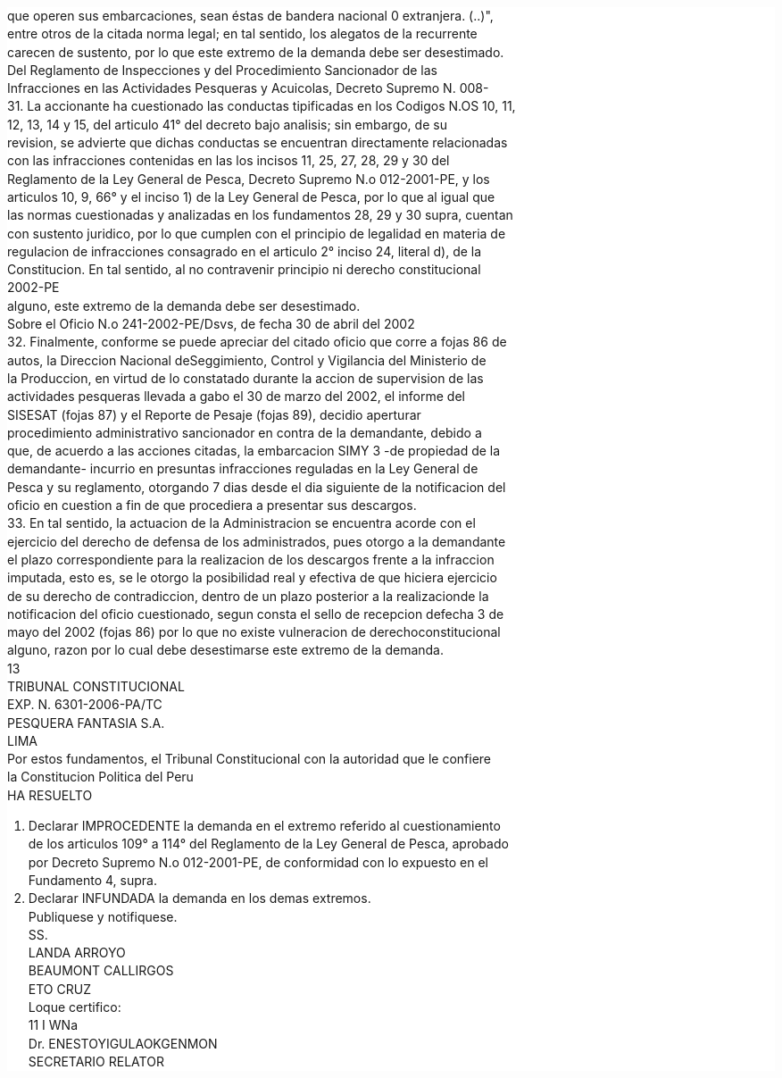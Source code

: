 que operen sus embarcaciones, sean éstas de bandera nacional 0 extranjera. (..)",  
entre otros de la citada norma legal; en tal sentido, los alegatos de la recurrente  
carecen de sustento, por lo que este extremo de la demanda debe ser desestimado.  
Del Reglamento de Inspecciones y del Procedimiento Sancionador de las  
Infracciones en las Actividades Pesqueras y Acuicolas, Decreto Supremo N. 008-  
31. La accionante ha cuestionado las conductas tipificadas en los Codigos N.OS 10, 11,  
12, 13, 14 y 15, del articulo 41° del decreto bajo analisis; sin embargo, de su  
revision, se advierte que dichas conductas se encuentran directamente relacionadas  
con las infracciones contenidas en las los incisos 11, 25, 27, 28, 29 y 30 del  
Reglamento de la Ley General de Pesca, Decreto Supremo N.o 012-2001-PE, y los  
articulos 10, 9, 66° y el inciso 1) de la Ley General de Pesca, por lo que al igual que  
las normas cuestionadas y analizadas en los fundamentos 28, 29 y 30 supra, cuentan  
con sustento juridico, por lo que cumplen con el principio de legalidad en materia de  
regulacion de infracciones consagrado en el articulo 2° inciso 24, literal d), de la  
Constitucion. En tal sentido, al no contravenir principio ni derecho constitucional  
2002-PE  
alguno, este extremo de la demanda debe ser desestimado.  
Sobre el Oficio N.o 241-2002-PE/Dsvs, de fecha 30 de abril del 2002  
32. Finalmente, conforme se puede apreciar del citado oficio que corre a fojas 86 de  
autos, la Direccion Nacional deSeggimiento, Control y Vigilancia del Ministerio de  
la Produccion, en virtud de lo constatado durante la accion de supervision de las  
actividades pesqueras llevada a gabo el 30 de marzo del 2002, el informe del  
SISESAT (fojas 87) y el Reporte de Pesaje (fojas 89), decidio aperturar  
procedimiento administrativo sancionador en contra de la demandante, debido a  
que, de acuerdo a las acciones citadas, la embarcacion SIMY 3 -de propiedad de la  
demandante- incurrio en presuntas infracciones reguladas en la Ley General de  
Pesca y su reglamento, otorgando 7 dias desde el dia siguiente de la notificacion del  
oficio en cuestion a fin de que procediera a presentar sus descargos.  
33. En tal sentido, la actuacion de la Administracion se encuentra acorde con el  
ejercicio del derecho de defensa de los administrados, pues otorgo a la demandante  
el plazo correspondiente para la realizacion de los descargos frente a la infraccion  
imputada, esto es, se le otorgo la posibilidad real y efectiva de que hiciera ejercicio  
de su derecho de contradiccion, dentro de un plazo posterior a la realizacionde la  
notificacion del oficio cuestionado, segun consta el sello de recepcion defecha 3 de  
mayo del 2002 (fojas 86) por lo que no existe vulneracion de derechoconstitucional  
alguno, razon por lo cual debe desestimarse este extremo de la demanda.  
13  
TRIBUNAL CONSTITUCIONAL  
EXP. N. 6301-2006-PA/TC  
PESQUERA FANTASIA S.A.  
LIMA  
Por estos fundamentos, el Tribunal Constitucional con la autoridad que le confiere  
la Constitucion Politica del Peru  
HA RESUELTO  
1. Declarar IMPROCEDENTE la demanda en el extremo referido al cuestionamiento  
de los articulos 109° a 114° del Reglamento de la Ley General de Pesca, aprobado  
por Decreto Supremo N.o 012-2001-PE, de conformidad con lo expuesto en el  
Fundamento 4, supra.  
2. Declarar INFUNDADA la demanda en los demas extremos.  
Publiquese y notifiquese.  
SS.  
LANDA ARROYO  
BEAUMONT CALLIRGOS  
ETO CRUZ  
Loque certifico:  
11 I WNa  
Dr. ENESTOYIGULAOKGENMON  
SECRETARIO RELATOR